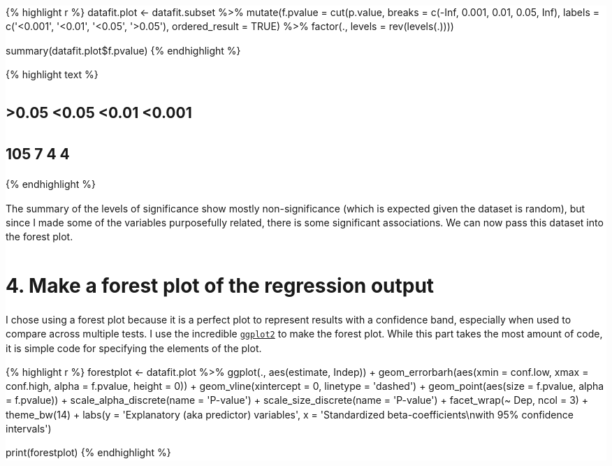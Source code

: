 
{% highlight r %}
datafit.plot <- datafit.subset %>%
  mutate(f.pvalue = cut(p.value, breaks = c(-Inf, 0.001, 0.01, 0.05, Inf),
                        labels = c('<0.001', '<0.01', '<0.05', '>0.05'),
                        ordered_result = TRUE) %>%
           factor(., levels = rev(levels(.))))

summary(datafit.plot$f.pvalue)
{% endhighlight %}



{% highlight text %}
##  >0.05  <0.05  <0.01 <0.001 
##    105      7      4      4
{% endhighlight %}

The summary of the levels of significance show mostly non-significance
(which is expected given the dataset is random), but since I made some
of the variables purposefully related, there is some significant
associations.  We can now pass this dataset into the forest plot.

# 4. Make a forest plot of the regression output #

I chose using a forest plot because it is a perfect plot to represent
results with a confidence band, especially when used to compare across
multiple tests.  I use the incredible
[`ggplot2`](https://github.com/hadley/ggplot2) to make the forest
plot.  While this part takes the most amount of code, it is simple
code for specifying the elements of the plot.


{% highlight r %}
forestplot <- datafit.plot %>%
  ggplot(., aes(estimate, Indep)) +
  geom_errorbarh(aes(xmin = conf.low,
                     xmax = conf.high,
                     alpha = f.pvalue,
                     height = 0)) +
  geom_vline(xintercept = 0, linetype = 'dashed') +
  geom_point(aes(size = f.pvalue,
                 alpha = f.pvalue)) +
  scale_alpha_discrete(name = 'P-value') +
  scale_size_discrete(name = 'P-value') +
  facet_wrap(~ Dep, ncol = 3) +
  theme_bw(14) +
  labs(y = 'Explanatory (aka predictor) variables',
       x = 'Standardized beta-coefficients\nwith 95% confidence intervals')

print(forestplot)
{% endhighlight %}

